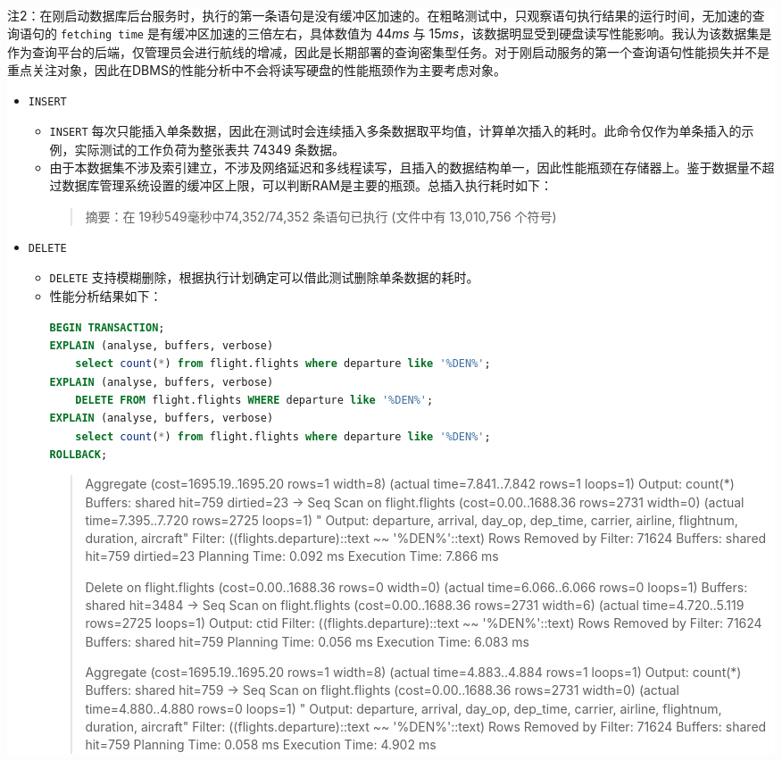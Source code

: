 注2：在刚启动数据库后台服务时，执行的第一条语句是没有缓冲区加速的。在粗略测试中，只观察语句执行结果的运行时间，无加速的查询语句的 `fetching time` 是有缓冲区加速的三倍左右，具体数值为 $44ms$ 与 $15ms$，该数据明显受到硬盘读写性能影响。我认为该数据集是作为查询平台的后端，仅管理员会进行航线的增减，因此是长期部署的查询密集型任务。对于刚启动服务的第一个查询语句性能损失并不是重点关注对象，因此在DBMS的性能分析中不会将读写硬盘的性能瓶颈作为主要考虑对象。

- `INSERT`

  - `INSERT` 每次只能插入单条数据，因此在测试时会连续插入多条数据取平均值，计算单次插入的耗时。此命令仅作为单条插入的示例，实际测试的工作负荷为整张表共 $74349$ 条数据。
  - 由于本数据集不涉及索引建立，不涉及网络延迟和多线程读写，且插入的数据结构单一，因此性能瓶颈在存储器上。鉴于数据量不超过数据库管理系统设置的缓冲区上限，可以判断RAM是主要的瓶颈。总插入执行耗时如下：
    > 摘要：在 19秒549毫秒中74,352/74,352 条语句已执行 (文件中有 13,010,756 个符号)

- `DELETE`

  - `DELETE` 支持模糊删除，根据执行计划确定可以借此测试删除单条数据的耗时。
  - 性能分析结果如下：
    ```sql
    BEGIN TRANSACTION;
    EXPLAIN (analyse, buffers, verbose)
        select count(*) from flight.flights where departure like '%DEN%';
    EXPLAIN (analyse, buffers, verbose)
        DELETE FROM flight.flights WHERE departure like '%DEN%';
    EXPLAIN (analyse, buffers, verbose)
        select count(*) from flight.flights where departure like '%DEN%';
    ROLLBACK;
    ```
    > Aggregate  (cost=1695.19..1695.20 rows=1 width=8) (actual time=7.841..7.842 rows=1 loops=1)
    >   Output: count(*)
    >   Buffers: shared hit=759 dirtied=23
    >   ->  Seq Scan on flight.flights  (cost=0.00..1688.36 rows=2731 width=0) (actual time=7.395..7.720 rows=2725 loops=1)
    > "        Output: departure, arrival, day_op, dep_time, carrier, airline, flightnum, duration, aircraft"
    >         Filter: ((flights.departure)::text ~~ '%DEN%'::text)
    >         Rows Removed by Filter: 71624
    >         Buffers: shared hit=759 dirtied=23
    > Planning Time: 0.092 ms
    > Execution Time: 7.866 ms
    >
    > Delete on flight.flights  (cost=0.00..1688.36 rows=0 width=0) (actual time=6.066..6.066 rows=0 loops=1)
    >   Buffers: shared hit=3484
    >   ->  Seq Scan on flight.flights  (cost=0.00..1688.36 rows=2731 width=6) (actual time=4.720..5.119 rows=2725 loops=1)
    >         Output: ctid
    >         Filter: ((flights.departure)::text ~~ '%DEN%'::text)
    >         Rows Removed by Filter: 71624
    >         Buffers: shared hit=759
    > Planning Time: 0.056 ms
    > Execution Time: 6.083 ms
    >
    > Aggregate  (cost=1695.19..1695.20 rows=1 width=8) (actual time=4.883..4.884 rows=1 loops=1)
    >   Output: count(*)
    >   Buffers: shared hit=759
    >   ->  Seq Scan on flight.flights  (cost=0.00..1688.36 rows=2731 width=0) (actual time=4.880..4.880 rows=0 loops=1)
    > "        Output: departure, arrival, day_op, dep_time, carrier, airline, flightnum, duration, aircraft"
    >         Filter: ((flights.departure)::text ~~ '%DEN%'::text)
    >         Rows Removed by Filter: 71624
    >         Buffers: shared hit=759
    > Planning Time: 0.058 ms
    > Execution Time: 4.902 ms
